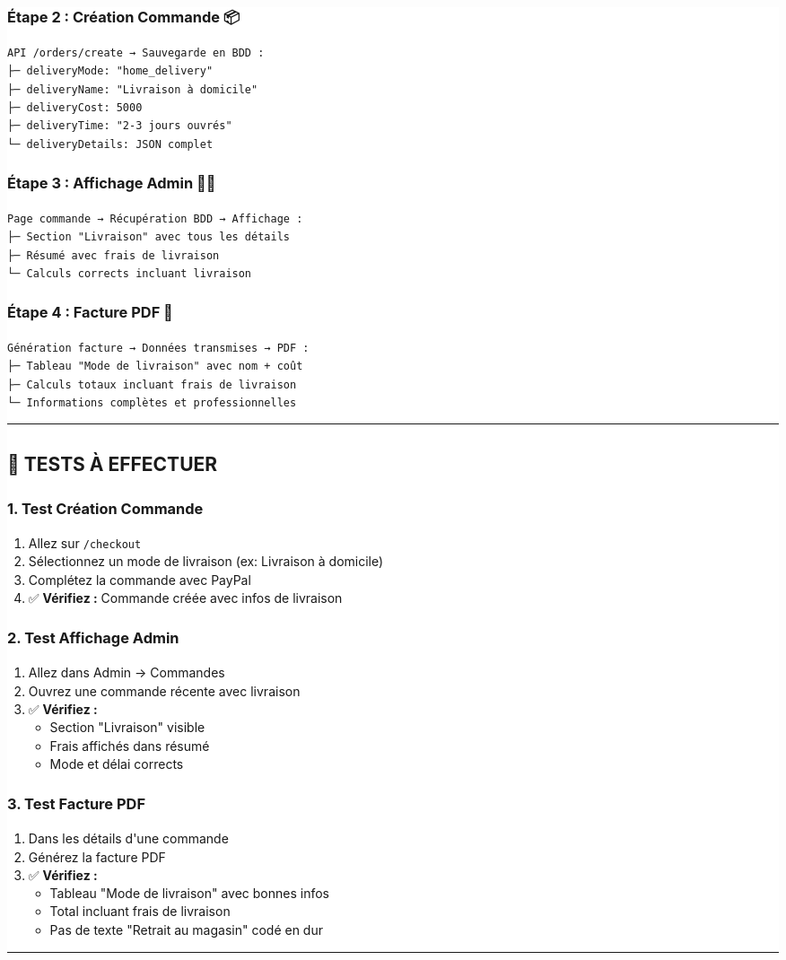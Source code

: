 ### **Étape 2 : Création Commande** 📦
```
API /orders/create → Sauvegarde en BDD :
├─ deliveryMode: "home_delivery"
├─ deliveryName: "Livraison à domicile"  
├─ deliveryCost: 5000
├─ deliveryTime: "2-3 jours ouvrés"
└─ deliveryDetails: JSON complet
```

### **Étape 3 : Affichage Admin** 👨‍💼
```
Page commande → Récupération BDD → Affichage :
├─ Section "Livraison" avec tous les détails
├─ Résumé avec frais de livraison  
└─ Calculs corrects incluant livraison
```

### **Étape 4 : Facture PDF** 📄
```
Génération facture → Données transmises → PDF :
├─ Tableau "Mode de livraison" avec nom + coût
├─ Calculs totaux incluant frais de livraison
└─ Informations complètes et professionnelles
```

---

## 🧪 **TESTS À EFFECTUER**

### **1. Test Création Commande**
1. Allez sur `/checkout`
2. Sélectionnez un mode de livraison (ex: Livraison à domicile)
3. Complétez la commande avec PayPal
4. ✅ **Vérifiez :** Commande créée avec infos de livraison

### **2. Test Affichage Admin**  
1. Allez dans Admin → Commandes
2. Ouvrez une commande récente avec livraison
3. ✅ **Vérifiez :** 
   - Section "Livraison" visible
   - Frais affichés dans résumé
   - Mode et délai corrects

### **3. Test Facture PDF**
1. Dans les détails d'une commande
2. Générez la facture PDF
3. ✅ **Vérifiez :**
   - Tableau "Mode de livraison" avec bonnes infos
   - Total incluant frais de livraison
   - Pas de texte "Retrait au magasin" codé en dur

---